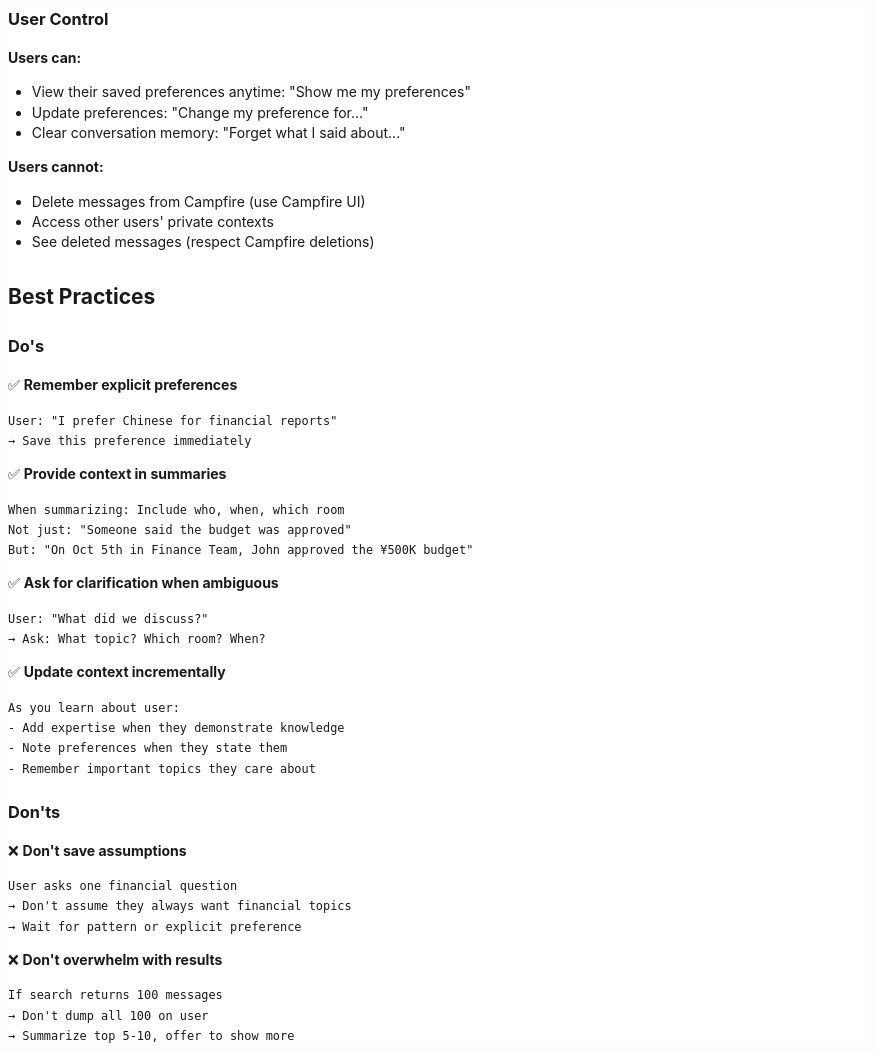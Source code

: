 ### User Control

**Users can:**
- View their saved preferences anytime: "Show me my preferences"
- Update preferences: "Change my preference for..."
- Clear conversation memory: "Forget what I said about..."

**Users cannot:**
- Delete messages from Campfire (use Campfire UI)
- Access other users' private contexts
- See deleted messages (respect Campfire deletions)

## Best Practices

### Do's

✅ **Remember explicit preferences**
```
User: "I prefer Chinese for financial reports"
→ Save this preference immediately
```

✅ **Provide context in summaries**
```
When summarizing: Include who, when, which room
Not just: "Someone said the budget was approved"
But: "On Oct 5th in Finance Team, John approved the ¥500K budget"
```

✅ **Ask for clarification when ambiguous**
```
User: "What did we discuss?"
→ Ask: What topic? Which room? When?
```

✅ **Update context incrementally**
```
As you learn about user:
- Add expertise when they demonstrate knowledge
- Note preferences when they state them
- Remember important topics they care about
```

### Don'ts

❌ **Don't save assumptions**
```
User asks one financial question
→ Don't assume they always want financial topics
→ Wait for pattern or explicit preference
```

❌ **Don't overwhelm with results**
```
If search returns 100 messages
→ Don't dump all 100 on user
→ Summarize top 5-10, offer to show more
```
